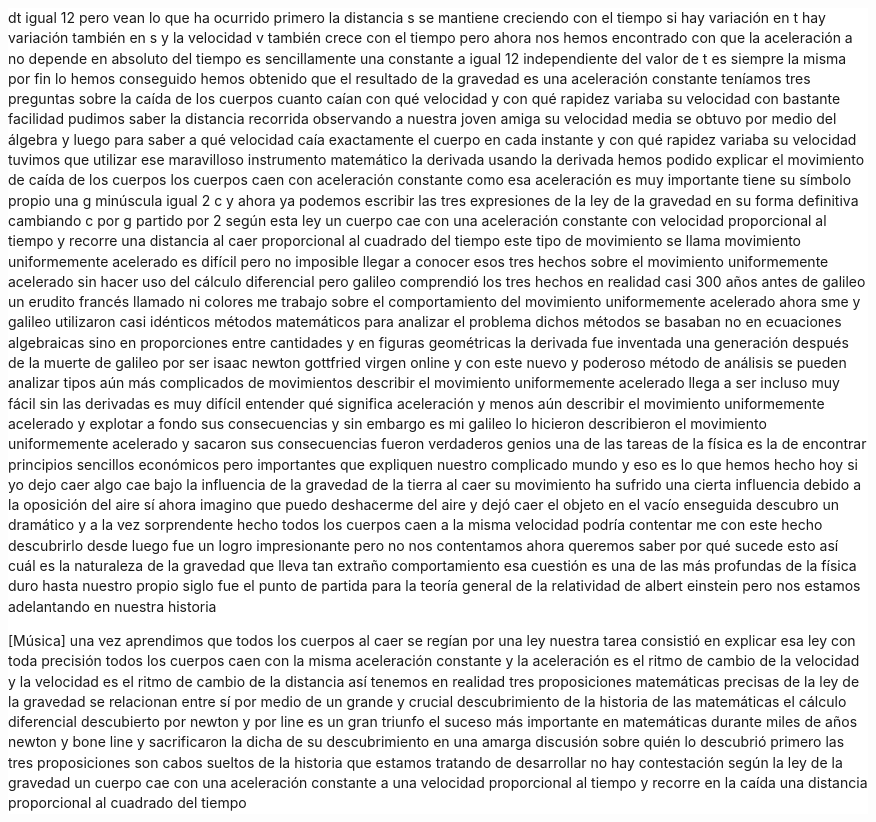 dt igual 12 pero vean lo que ha ocurrido primero la distancia s se mantiene creciendo con el tiempo si hay variación en t hay variación también en s y la velocidad v también crece con el tiempo pero ahora nos hemos encontrado con que la aceleración a no depende en absoluto del tiempo es sencillamente una constante a igual 12 independiente del valor de t es siempre la misma por fin lo hemos conseguido hemos obtenido que el resultado de la gravedad es una aceleración constante teníamos tres preguntas sobre la caída de los cuerpos cuanto caían con qué velocidad y con qué rapidez variaba su velocidad con bastante facilidad pudimos saber la distancia recorrida observando a nuestra joven amiga su velocidad media se obtuvo por medio del álgebra y luego para saber a qué velocidad caía exactamente el cuerpo en cada instante y con qué rapidez variaba su velocidad tuvimos que utilizar ese maravilloso instrumento matemático la derivada usando la derivada hemos podido explicar el movimiento de caída de los cuerpos los cuerpos caen con aceleración constante como esa aceleración es muy importante tiene su símbolo propio una g minúscula igual 2 c y ahora ya podemos escribir las tres expresiones de la ley de la gravedad en su forma definitiva cambiando c por g partido por 2 según esta ley un cuerpo cae con una aceleración constante con velocidad proporcional al tiempo y recorre una distancia al caer proporcional al cuadrado del tiempo este tipo de movimiento se llama movimiento uniformemente acelerado es difícil pero no imposible llegar a conocer esos tres hechos sobre el movimiento uniformemente acelerado sin hacer uso del cálculo diferencial pero galileo comprendió los tres hechos en realidad casi 300 años antes de galileo un erudito francés llamado ni colores me trabajo sobre el comportamiento del movimiento uniformemente acelerado ahora sme y galileo utilizaron casi idénticos métodos matemáticos para analizar el problema dichos métodos se basaban no en ecuaciones algebraicas sino en proporciones entre cantidades y en figuras geométricas la derivada fue inventada una generación después de la muerte de galileo por ser isaac newton gottfried virgen online y con este nuevo y poderoso método de análisis se pueden analizar tipos aún más complicados de movimientos describir el movimiento uniformemente acelerado llega a ser incluso muy fácil sin las derivadas es muy difícil entender qué significa aceleración y menos aún describir el movimiento uniformemente acelerado y explotar a fondo sus consecuencias y sin embargo es mi galileo lo hicieron describieron el movimiento uniformemente acelerado y sacaron sus consecuencias fueron verdaderos genios una de las tareas de la física es la de encontrar principios sencillos económicos pero importantes que expliquen nuestro complicado mundo y eso es lo que hemos hecho hoy si yo dejo caer algo cae bajo la influencia de la gravedad de la tierra al caer su movimiento ha sufrido una cierta influencia debido a la oposición del aire sí ahora imagino que puedo deshacerme del aire y dejó caer el objeto en el vacío enseguida descubro un dramático y a la vez sorprendente hecho todos los cuerpos caen a la misma velocidad podría contentar me con este hecho descubrirlo desde luego fue un logro impresionante pero no nos contentamos ahora queremos saber por qué sucede esto así cuál es la naturaleza de la gravedad que lleva tan extraño comportamiento esa cuestión es una de las más profundas de la física duro hasta nuestro propio siglo fue el punto de partida para la teoría general de la relatividad de albert einstein pero nos estamos adelantando en nuestra historia

[Música]
una vez aprendimos que todos los cuerpos al caer se regían por una ley nuestra tarea consistió en explicar esa ley con toda precisión todos los cuerpos caen con la misma aceleración constante y la aceleración es el ritmo de cambio de la velocidad y la velocidad es el ritmo de cambio de la distancia así tenemos en realidad tres proposiciones matemáticas precisas de la ley de la gravedad se relacionan entre sí por medio de un grande y crucial descubrimiento de la historia de las matemáticas el cálculo diferencial descubierto por newton y por line es un gran triunfo el suceso más importante en matemáticas durante miles de años newton y bone line y sacrificaron la dicha de su descubrimiento en una amarga discusión sobre quién lo descubrió primero las tres proposiciones son cabos sueltos de la historia que estamos tratando de desarrollar no hay contestación según la ley de la gravedad un cuerpo cae con una aceleración constante a una velocidad proporcional al tiempo y recorre en la caída una distancia proporcional al cuadrado del tiempo

